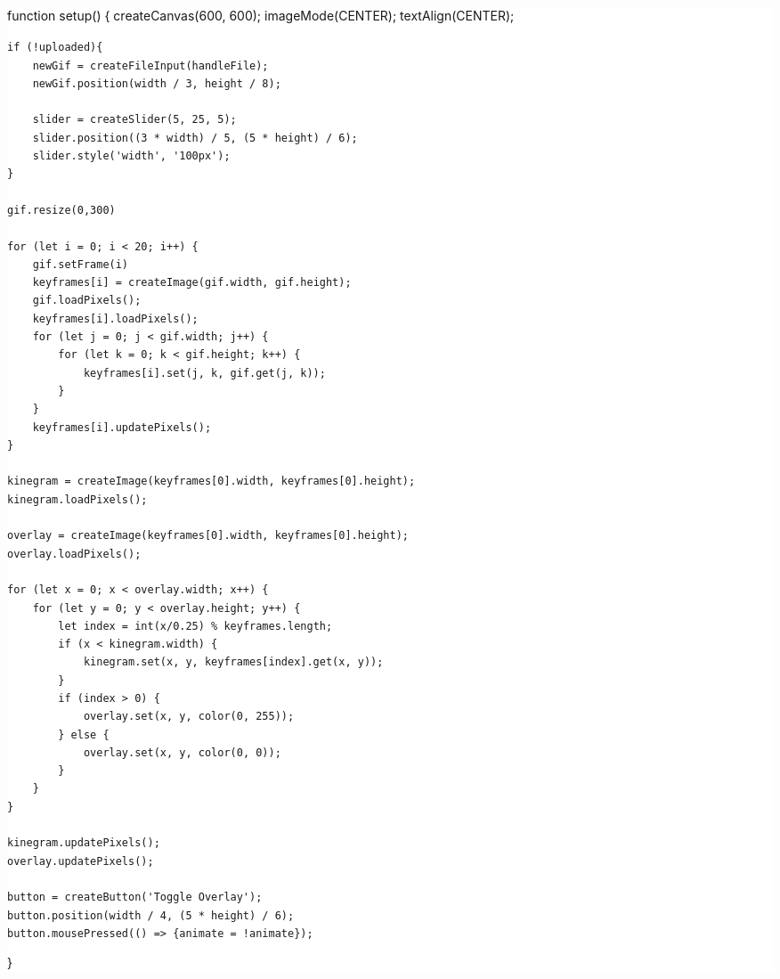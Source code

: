 function setup() {
    createCanvas(600, 600);
    imageMode(CENTER);
    textAlign(CENTER);

    if (!uploaded){
        newGif = createFileInput(handleFile);
        newGif.position(width / 3, height / 8);

        slider = createSlider(5, 25, 5);
        slider.position((3 * width) / 5, (5 * height) / 6);
        slider.style('width', '100px');
    }

    gif.resize(0,300)

    for (let i = 0; i < 20; i++) {
        gif.setFrame(i)
        keyframes[i] = createImage(gif.width, gif.height);
        gif.loadPixels();
        keyframes[i].loadPixels();
        for (let j = 0; j < gif.width; j++) {
            for (let k = 0; k < gif.height; k++) {
                keyframes[i].set(j, k, gif.get(j, k));
            }
        }
        keyframes[i].updatePixels();
    }

    kinegram = createImage(keyframes[0].width, keyframes[0].height);
    kinegram.loadPixels();

    overlay = createImage(keyframes[0].width, keyframes[0].height);
    overlay.loadPixels();

    for (let x = 0; x < overlay.width; x++) {
        for (let y = 0; y < overlay.height; y++) {
            let index = int(x/0.25) % keyframes.length;
            if (x < kinegram.width) {
                kinegram.set(x, y, keyframes[index].get(x, y));
            }
            if (index > 0) {
                overlay.set(x, y, color(0, 255));
            } else {
                overlay.set(x, y, color(0, 0));
            }
        }
    }

    kinegram.updatePixels();
    overlay.updatePixels();

    button = createButton('Toggle Overlay');
    button.position(width / 4, (5 * height) / 6);
    button.mousePressed(() => {animate = !animate});
}
